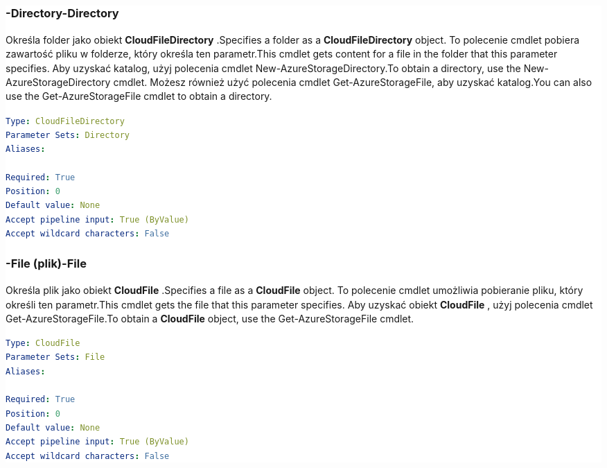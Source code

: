 ### <span data-ttu-id="2eb5c-145">-Directory</span><span class="sxs-lookup"><span data-stu-id="2eb5c-145">-Directory</span></span>
<span data-ttu-id="2eb5c-146">Określa folder jako obiekt **CloudFileDirectory** .</span><span class="sxs-lookup"><span data-stu-id="2eb5c-146">Specifies a folder as a **CloudFileDirectory** object.</span></span>
<span data-ttu-id="2eb5c-147">To polecenie cmdlet pobiera zawartość pliku w folderze, który określa ten parametr.</span><span class="sxs-lookup"><span data-stu-id="2eb5c-147">This cmdlet gets content for a file in the folder that this parameter specifies.</span></span>
<span data-ttu-id="2eb5c-148">Aby uzyskać katalog, użyj polecenia cmdlet New-AzureStorageDirectory.</span><span class="sxs-lookup"><span data-stu-id="2eb5c-148">To obtain a directory, use the New-AzureStorageDirectory cmdlet.</span></span>
<span data-ttu-id="2eb5c-149">Możesz również użyć polecenia cmdlet Get-AzureStorageFile, aby uzyskać katalog.</span><span class="sxs-lookup"><span data-stu-id="2eb5c-149">You can also use the Get-AzureStorageFile cmdlet to obtain a directory.</span></span>

```yaml
Type: CloudFileDirectory
Parameter Sets: Directory
Aliases: 

Required: True
Position: 0
Default value: None
Accept pipeline input: True (ByValue)
Accept wildcard characters: False
```

### <span data-ttu-id="2eb5c-150">-File (plik)</span><span class="sxs-lookup"><span data-stu-id="2eb5c-150">-File</span></span>
<span data-ttu-id="2eb5c-151">Określa plik jako obiekt **CloudFile** .</span><span class="sxs-lookup"><span data-stu-id="2eb5c-151">Specifies a file as a **CloudFile** object.</span></span>
<span data-ttu-id="2eb5c-152">To polecenie cmdlet umożliwia pobieranie pliku, który określi ten parametr.</span><span class="sxs-lookup"><span data-stu-id="2eb5c-152">This cmdlet gets the file that this parameter specifies.</span></span>
<span data-ttu-id="2eb5c-153">Aby uzyskać obiekt **CloudFile** , użyj polecenia cmdlet Get-AzureStorageFile.</span><span class="sxs-lookup"><span data-stu-id="2eb5c-153">To obtain a **CloudFile** object, use the Get-AzureStorageFile cmdlet.</span></span>

```yaml
Type: CloudFile
Parameter Sets: File
Aliases: 

Required: True
Position: 0
Default value: None
Accept pipeline input: True (ByValue)
Accept wildcard characters: False
```
